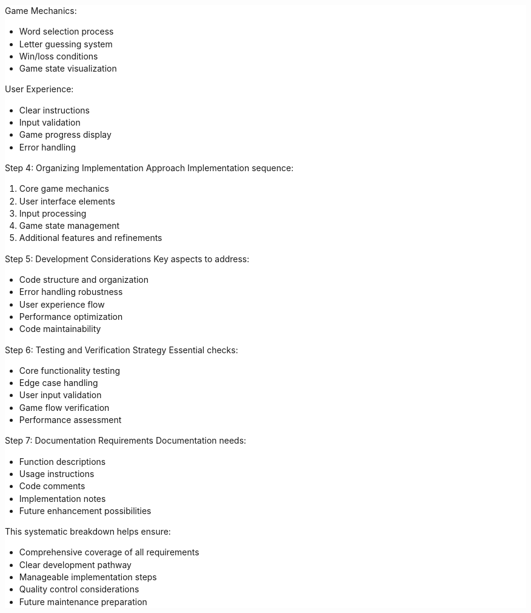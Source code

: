 Game Mechanics:
- Word selection process
- Letter guessing system
- Win/loss conditions
- Game state visualization

User Experience:
- Clear instructions
- Input validation
- Game progress display
- Error handling

Step 4: Organizing Implementation Approach
Implementation sequence:
1. Core game mechanics
2. User interface elements
3. Input processing
4. Game state management
5. Additional features and refinements

Step 5: Development Considerations
Key aspects to address:
- Code structure and organization
- Error handling robustness
- User experience flow
- Performance optimization
- Code maintainability

Step 6: Testing and Verification Strategy
Essential checks:
- Core functionality testing
- Edge case handling
- User input validation
- Game flow verification
- Performance assessment

Step 7: Documentation Requirements
Documentation needs:
- Function descriptions
- Usage instructions
- Code comments
- Implementation notes
- Future enhancement possibilities

This systematic breakdown helps ensure:
- Comprehensive coverage of all requirements
- Clear development pathway
- Manageable implementation steps
- Quality control considerations
- Future maintenance preparation



